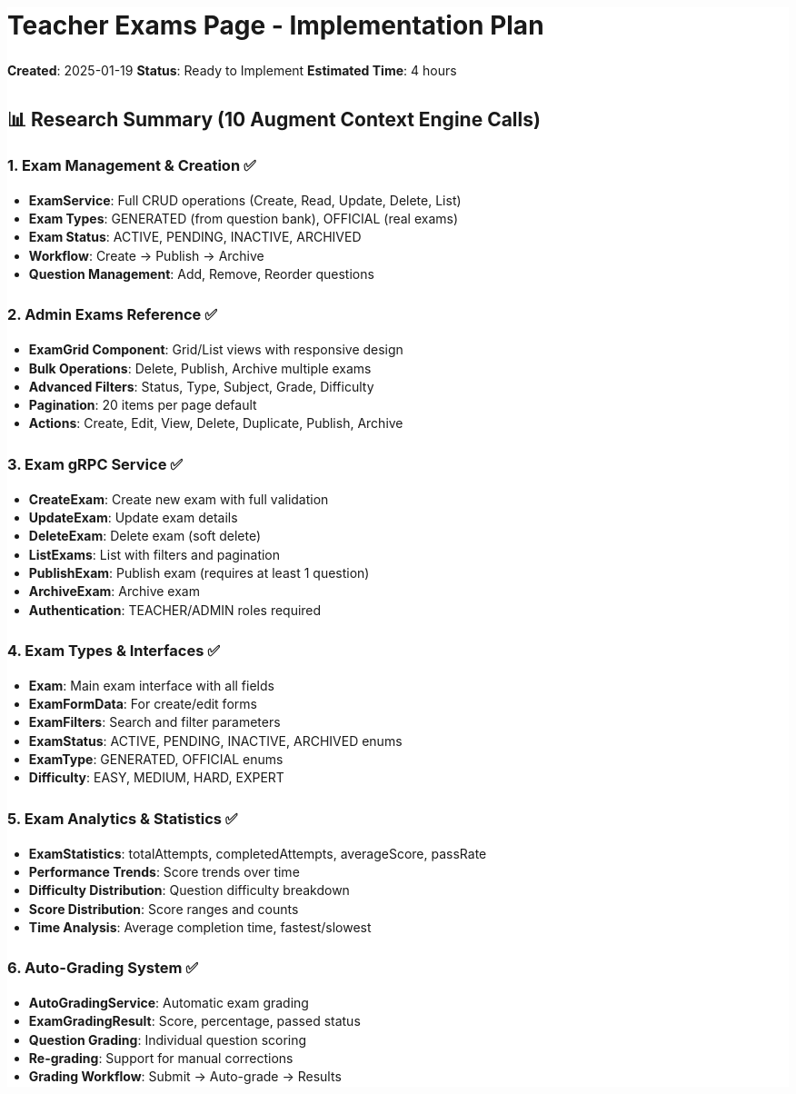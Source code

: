 # Teacher Exams Page - Implementation Plan

**Created**: 2025-01-19
**Status**: Ready to Implement
**Estimated Time**: 4 hours

## 📊 Research Summary (10 Augment Context Engine Calls)

### 1. Exam Management & Creation ✅
- **ExamService**: Full CRUD operations (Create, Read, Update, Delete, List)
- **Exam Types**: GENERATED (from question bank), OFFICIAL (real exams)
- **Exam Status**: ACTIVE, PENDING, INACTIVE, ARCHIVED
- **Workflow**: Create → Publish → Archive
- **Question Management**: Add, Remove, Reorder questions

### 2. Admin Exams Reference ✅
- **ExamGrid Component**: Grid/List views with responsive design
- **Bulk Operations**: Delete, Publish, Archive multiple exams
- **Advanced Filters**: Status, Type, Subject, Grade, Difficulty
- **Pagination**: 20 items per page default
- **Actions**: Create, Edit, View, Delete, Duplicate, Publish, Archive

### 3. Exam gRPC Service ✅
- **CreateExam**: Create new exam with full validation
- **UpdateExam**: Update exam details
- **DeleteExam**: Delete exam (soft delete)
- **ListExams**: List with filters and pagination
- **PublishExam**: Publish exam (requires at least 1 question)
- **ArchiveExam**: Archive exam
- **Authentication**: TEACHER/ADMIN roles required

### 4. Exam Types & Interfaces ✅
- **Exam**: Main exam interface with all fields
- **ExamFormData**: For create/edit forms
- **ExamFilters**: Search and filter parameters
- **ExamStatus**: ACTIVE, PENDING, INACTIVE, ARCHIVED enums
- **ExamType**: GENERATED, OFFICIAL enums
- **Difficulty**: EASY, MEDIUM, HARD, EXPERT

### 5. Exam Analytics & Statistics ✅
- **ExamStatistics**: totalAttempts, completedAttempts, averageScore, passRate
- **Performance Trends**: Score trends over time
- **Difficulty Distribution**: Question difficulty breakdown
- **Score Distribution**: Score ranges and counts
- **Time Analysis**: Average completion time, fastest/slowest

### 6. Auto-Grading System ✅
- **AutoGradingService**: Automatic exam grading
- **ExamGradingResult**: Score, percentage, passed status
- **Question Grading**: Individual question scoring
- **Re-grading**: Support for manual corrections
- **Grading Workflow**: Submit → Auto-grade → Results
